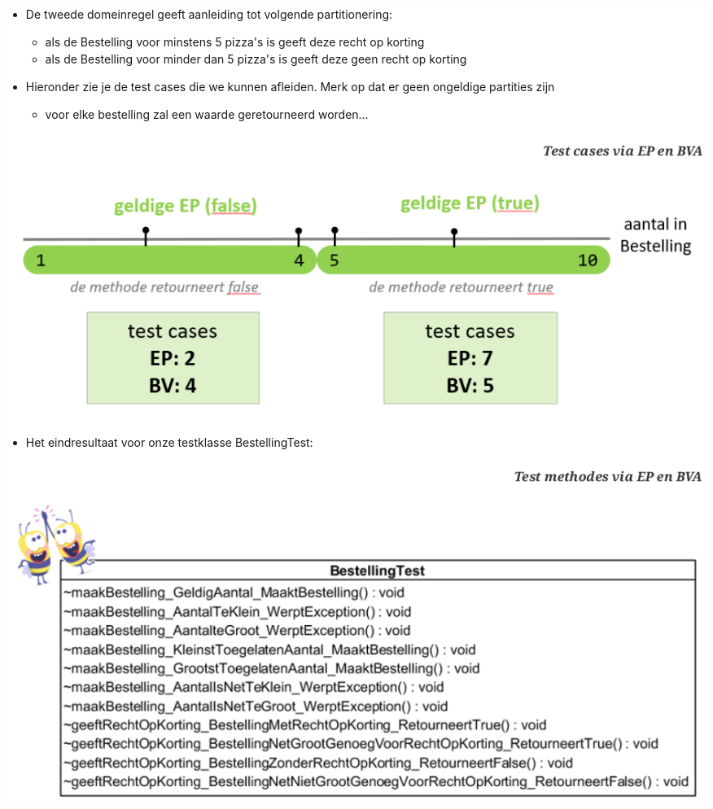 - De tweede domeinregel geeft aanleiding tot volgende partitionering:
	- als de Bestelling voor minstens 5 pizza's is geeft deze recht op korting
	- als de Bestelling voor minder dan 5 pizza's is geeft deze geen recht op korting

- Hieronder zie je de test cases die we kunnen afleiden. Merk op dat er geen ongeldige partities zijn
	- voor elke bestelling zal een waarde geretourneerd worden…


![](./attachments/20250107175209.png)

- Het eindresultaat voor onze testklasse BestellingTest:

![](./attachments/20250107175243.png)
